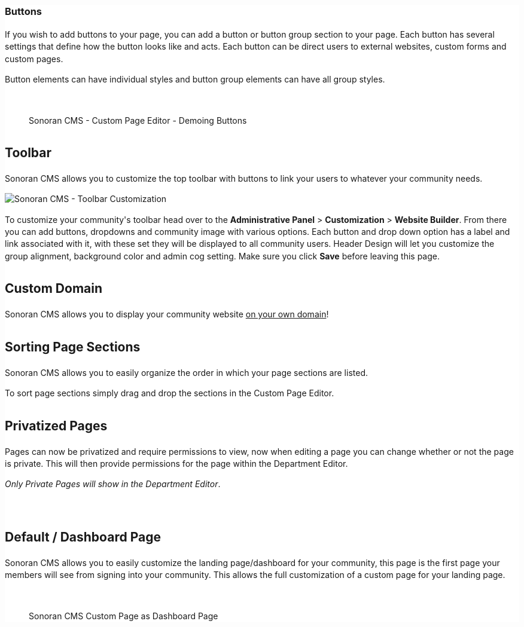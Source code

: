 ### Buttons

If you wish to add buttons to your page, you can add a button or button group section to your page. Each button has several settings that define how the button looks like and acts. Each button can be direct users to external websites, custom forms and custom pages.

Button elements can have individual styles and button group elements can have all group styles.

<figure><img src="https://i.imgur.com/FpHiIEu.png" alt=""><figcaption><p>Sonoran CMS - Custom Page Editor - Demoing Buttons</p></figcaption></figure>

## Toolbar

Sonoran CMS allows you to customize the top toolbar with buttons to link your users to whatever your community needs.

![Sonoran CMS - Toolbar Customization](https://i.imgur.com/3WBtzqK.png)

To customize your community's toolbar head over to the **Administrative Panel** > **Customization** > **Website Builder**. From there you can add buttons, dropdowns and community image with various options. Each button and drop down option has a label and link associated with it, with these set they will be displayed to all community users. Header Design will let you customize the group alignment, background color and admin cog setting. Make sure you click **Save** before leaving this page.

## Custom Domain

Sonoran CMS allows you to display your community website [on your own domain](custom-domain.md)!

## Sorting Page Sections

Sonoran CMS allows you to easily organize the order in which your page sections are listed.

To sort page sections simply drag and drop the sections in the Custom Page Editor.

## Privatized Pages

Pages can now be privatized and require permissions to view, now when editing a page you can change whether or not the page is private. This will then provide permissions for the page within the Department Editor.

_Only Private Pages will show in the Department Editor_.

<figure><img src="https://i.imgur.com/y4ShsVR.png" alt=""><figcaption></figcaption></figure>

## Default / Dashboard Page

Sonoran CMS allows you to easily customize the landing page/dashboard for your community, this page is the first page your members will see from signing into your community. This allows the full customization of a custom page for your landing page.

<figure><img src="https://i.imgur.com/iiKSJbQ.png" alt=""><figcaption><p>Sonoran CMS Custom Page as Dashboard Page</p></figcaption></figure>

